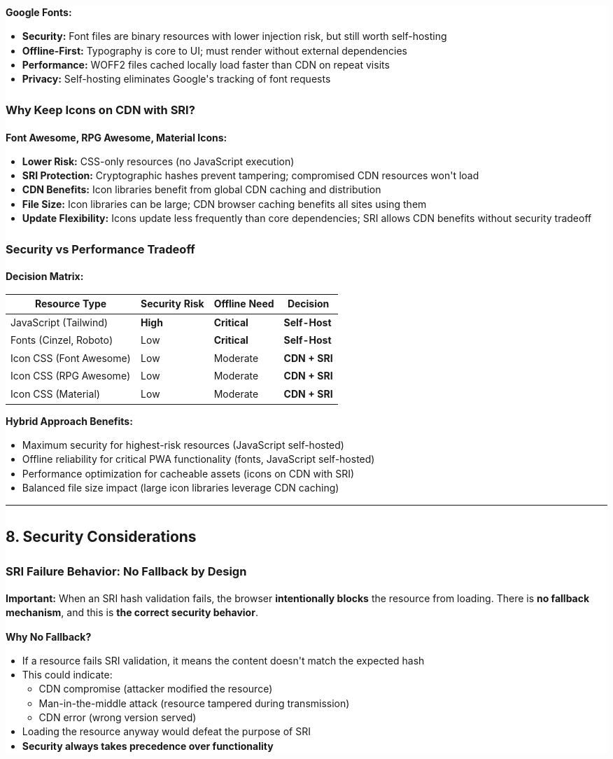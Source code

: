 **Google Fonts:**
- **Security:** Font files are binary resources with lower injection risk, but still worth self-hosting
- **Offline-First:** Typography is core to UI; must render without external dependencies
- **Performance:** WOFF2 files cached locally load faster than CDN on repeat visits
- **Privacy:** Self-hosting eliminates Google's tracking of font requests

### Why Keep Icons on CDN with SRI?

**Font Awesome, RPG Awesome, Material Icons:**
- **Lower Risk:** CSS-only resources (no JavaScript execution)
- **SRI Protection:** Cryptographic hashes prevent tampering; compromised CDN resources won't load
- **CDN Benefits:** Icon libraries benefit from global CDN caching and distribution
- **File Size:** Icon libraries can be large; CDN browser caching benefits all sites using them
- **Update Flexibility:** Icons update less frequently than core dependencies; SRI allows CDN benefits without security tradeoff

### Security vs Performance Tradeoff

**Decision Matrix:**

| Resource Type | Security Risk | Offline Need | Decision |
|---------------|---------------|--------------|----------|
| JavaScript (Tailwind) | **High** | **Critical** | **Self-Host** |
| Fonts (Cinzel, Roboto) | Low | **Critical** | **Self-Host** |
| Icon CSS (Font Awesome) | Low | Moderate | **CDN + SRI** |
| Icon CSS (RPG Awesome) | Low | Moderate | **CDN + SRI** |
| Icon CSS (Material) | Low | Moderate | **CDN + SRI** |

**Hybrid Approach Benefits:**
- Maximum security for highest-risk resources (JavaScript self-hosted)
- Offline reliability for critical PWA functionality (fonts, JavaScript self-hosted)
- Performance optimization for cacheable assets (icons on CDN with SRI)
- Balanced file size impact (large icon libraries leverage CDN caching)

---

## 8. Security Considerations

### SRI Failure Behavior: No Fallback by Design

**Important:** When an SRI hash validation fails, the browser **intentionally blocks** the resource from loading. There is **no fallback mechanism**, and this is **the correct security behavior**.

**Why No Fallback?**
- If a resource fails SRI validation, it means the content doesn't match the expected hash
- This could indicate:
  - CDN compromise (attacker modified the resource)
  - Man-in-the-middle attack (resource tampered during transmission)
  - CDN error (wrong version served)
- Loading the resource anyway would defeat the purpose of SRI
- **Security always takes precedence over functionality**
